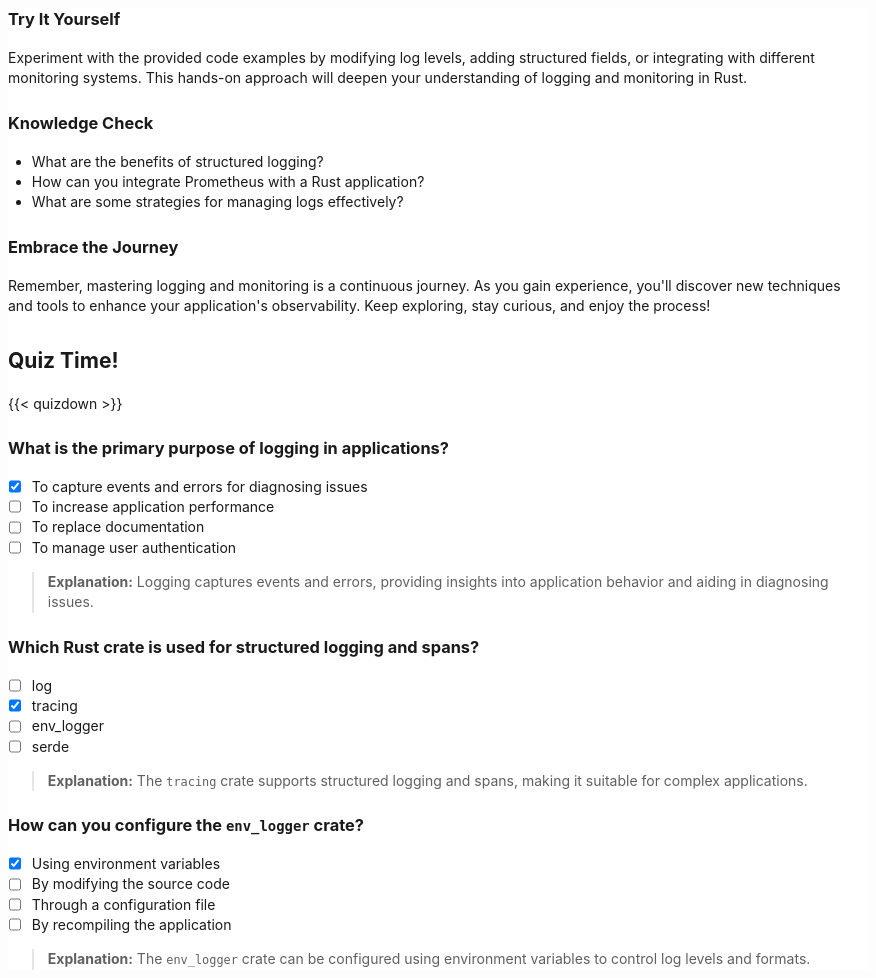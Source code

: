 ### Try It Yourself

Experiment with the provided code examples by modifying log levels, adding structured fields, or integrating with different monitoring systems. This hands-on approach will deepen your understanding of logging and monitoring in Rust.

### Knowledge Check

- What are the benefits of structured logging?
- How can you integrate Prometheus with a Rust application?
- What are some strategies for managing logs effectively?

### Embrace the Journey

Remember, mastering logging and monitoring is a continuous journey. As you gain experience, you'll discover new techniques and tools to enhance your application's observability. Keep exploring, stay curious, and enjoy the process!

## Quiz Time!

{{< quizdown >}}

### What is the primary purpose of logging in applications?

- [x] To capture events and errors for diagnosing issues
- [ ] To increase application performance
- [ ] To replace documentation
- [ ] To manage user authentication

> **Explanation:** Logging captures events and errors, providing insights into application behavior and aiding in diagnosing issues.

### Which Rust crate is used for structured logging and spans?

- [ ] log
- [x] tracing
- [ ] env_logger
- [ ] serde

> **Explanation:** The `tracing` crate supports structured logging and spans, making it suitable for complex applications.

### How can you configure the `env_logger` crate?

- [x] Using environment variables
- [ ] By modifying the source code
- [ ] Through a configuration file
- [ ] By recompiling the application

> **Explanation:** The `env_logger` crate can be configured using environment variables to control log levels and formats.
